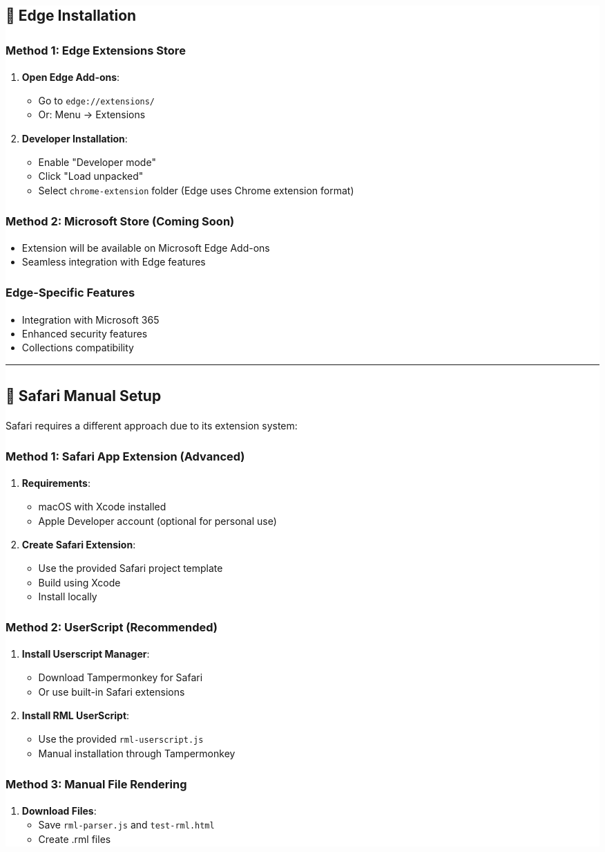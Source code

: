 
## 🔷 Edge Installation

### Method 1: Edge Extensions Store
1. **Open Edge Add-ons**:
   - Go to `edge://extensions/`
   - Or: Menu → Extensions

2. **Developer Installation**:
   - Enable "Developer mode"
   - Click "Load unpacked"
   - Select `chrome-extension` folder (Edge uses Chrome extension format)

### Method 2: Microsoft Store (Coming Soon)
- Extension will be available on Microsoft Edge Add-ons
- Seamless integration with Edge features

### Edge-Specific Features
- Integration with Microsoft 365
- Enhanced security features
- Collections compatibility

---

## 🧭 Safari Manual Setup

Safari requires a different approach due to its extension system:

### Method 1: Safari App Extension (Advanced)
1. **Requirements**:
   - macOS with Xcode installed
   - Apple Developer account (optional for personal use)

2. **Create Safari Extension**:
   - Use the provided Safari project template
   - Build using Xcode
   - Install locally

### Method 2: UserScript (Recommended)
1. **Install Userscript Manager**:
   - Download Tampermonkey for Safari
   - Or use built-in Safari extensions

2. **Install RML UserScript**:
   - Use the provided `rml-userscript.js`
   - Manual installation through Tampermonkey

### Method 3: Manual File Rendering
1. **Download Files**:
   - Save `rml-parser.js` and `test-rml.html`
   - Create .rml files
